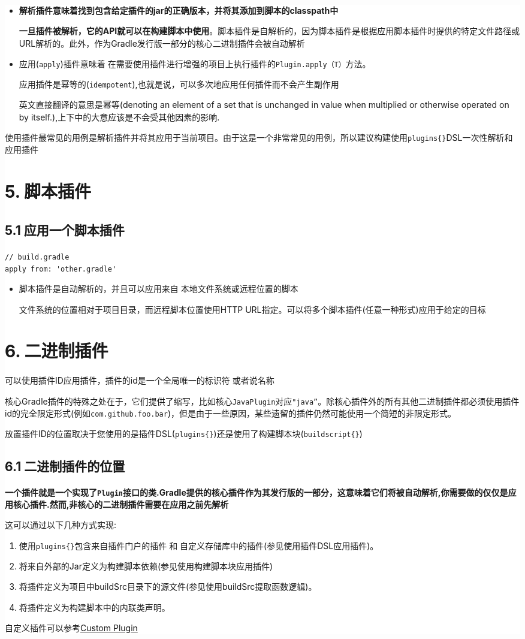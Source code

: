 - **解析插件意味着找到包含给定插件的jar的正确版本，并将其添加到脚本的classpath中**

	**一旦插件被解析，它的API就可以在构建脚本中使用**。脚本插件是自解析的，因为脚本插件是根据应用脚本插件时提供的特定文件路径或URL解析的。此外，作为Gradle发行版一部分的核心二进制插件会被自动解析

- 应用(`apply`)插件意味着 在需要使用插件进行增强的项目上执行插件的`Plugin.apply（T）`方法。 

	应用插件是幂等的(`idempotent`),也就是说，可以多次地应用任何插件而不会产生副作用

	英文直接翻译的意思是幂等(denoting an element of a set that is unchanged in value when multiplied or otherwise operated on by itself.),上下中的大意应该是不会受其他因素的影响.


使用插件最常见的用例是解析插件并将其应用于当前项目。由于这是一个非常常见的用例，所以建议构建使用`plugins{}`DSL一次性解析和应用插件


# 5. 脚本插件

## 5.1 应用一个脚本插件

	// build.gradle
	apply from: 'other.gradle'

- 脚本插件是自动解析的，并且可以应用来自 本地文件系统或远程位置的脚本

	文件系统的位置相对于项目目录，而远程脚本位置使用HTTP URL指定。可以将多个脚本插件(任意一种形式)应用于给定的目标



# 6. 二进制插件


可以使用插件ID应用插件，插件的id是一个全局唯一的标识符 或者说名称

核心Gradle插件的特殊之处在于，它们提供了缩写，比如核心`JavaPlugin`对应`"java”`。除核心插件外的所有其他二进制插件都必须使用插件id的完全限定形式(例如`com.github.foo.bar`)，但是由于一些原因，某些遗留的插件仍然可能使用一个简短的非限定形式。


 放置插件ID的位置取决于您使用的是插件DSL(`plugins{}`)还是使用了构建脚本块(`buildscript{}`)


## 6.1 二进制插件的位置

**一个插件就是一个实现了`Plugin`接口的类.Gradle提供的核心插件作为其发行版的一部分，这意味着它们将被自动解析,你需要做的仅仅是应用核心插件.然而,非核心的二进制插件需要在应用之前先解析**

这可以通过以下几种方式实现:

1. 使用`plugins{}`包含来自插件门户的插件 和 自定义存储库中的插件(参见使用插件DSL应用插件)。

2. 将来自外部的Jar定义为构建脚本依赖(参见使用构建脚本块应用插件)

3. 将插件定义为项目中buildSrc目录下的源文件(参见使用buildSrc提取函数逻辑)。

4. 将插件定义为构建脚本中的内联类声明。

自定义插件可以参考[Custom Plugin](https://docs.gradle.org/current/userguide/custom_plugins.html#custom_plugins)
